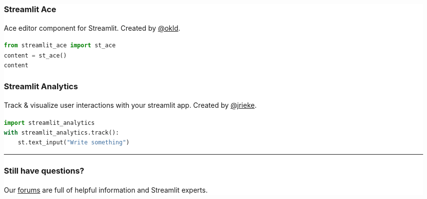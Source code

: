 ### Streamlit Ace

Ace editor component for Streamlit. Created by [@okld](https://github.com/okld).

```python
from streamlit_ace import st_ace
content = st_ace()
content
```

### Streamlit Analytics

Track & visualize user interactions with your streamlit app. Created by [@jrieke](https://github.com/jrieke).

```python
import streamlit_analytics
with streamlit_analytics.track():
    st.text_input("Write something")
```

---

### Still have questions?

Our [forums](https://discuss.streamlit.io) are full of helpful information and Streamlit experts.